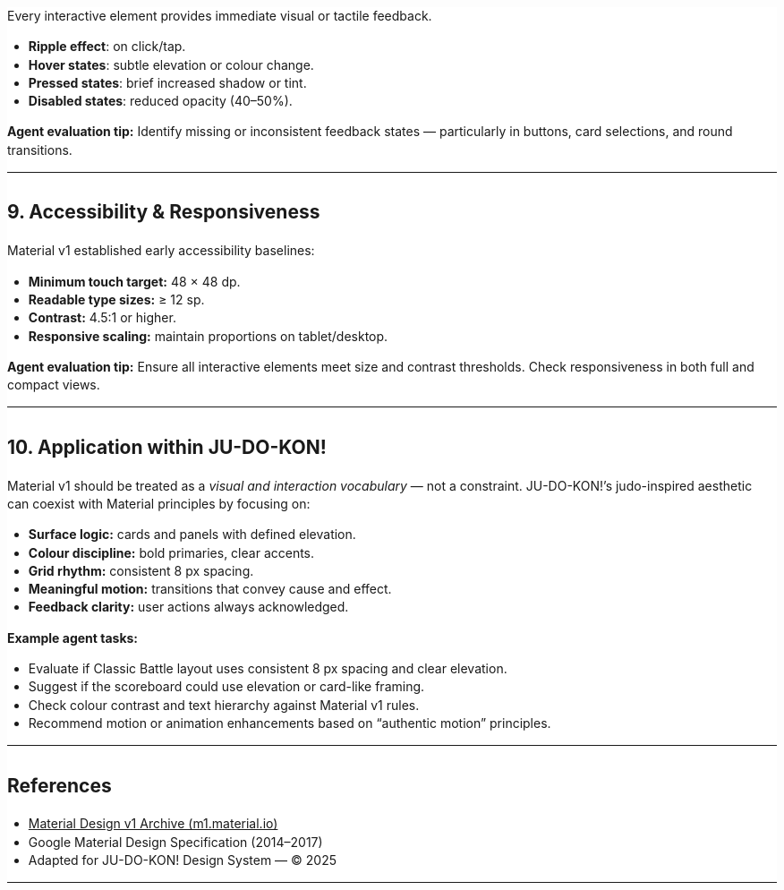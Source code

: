 Every interactive element provides immediate visual or tactile feedback.

* **Ripple effect**: on click/tap.
* **Hover states**: subtle elevation or colour change.
* **Pressed states**: brief increased shadow or tint.
* **Disabled states**: reduced opacity (40–50%).

**Agent evaluation tip:**
Identify missing or inconsistent feedback states — particularly in buttons, card selections, and round transitions.

---

## 9. Accessibility & Responsiveness

Material v1 established early accessibility baselines:

* **Minimum touch target:** 48 × 48 dp.
* **Readable type sizes:** ≥ 12 sp.
* **Contrast:** 4.5:1 or higher.
* **Responsive scaling:** maintain proportions on tablet/desktop.

**Agent evaluation tip:**
Ensure all interactive elements meet size and contrast thresholds. Check responsiveness in both full and compact views.

---

## 10. Application within JU-DO-KON!

Material v1 should be treated as a *visual and interaction vocabulary* — not a constraint.
JU-DO-KON!’s judo-inspired aesthetic can coexist with Material principles by focusing on:

* **Surface logic:** cards and panels with defined elevation.
* **Colour discipline:** bold primaries, clear accents.
* **Grid rhythm:** consistent 8 px spacing.
* **Meaningful motion:** transitions that convey cause and effect.
* **Feedback clarity:** user actions always acknowledged.

**Example agent tasks:**

* Evaluate if Classic Battle layout uses consistent 8 px spacing and clear elevation.
* Suggest if the scoreboard could use elevation or card-like framing.
* Check colour contrast and text hierarchy against Material v1 rules.
* Recommend motion or animation enhancements based on “authentic motion” principles.

---

## References

* [Material Design v1 Archive (m1.material.io)](https://m1.material.io)
* Google Material Design Specification (2014–2017)
* Adapted for JU-DO-KON! Design System — © 2025

---
